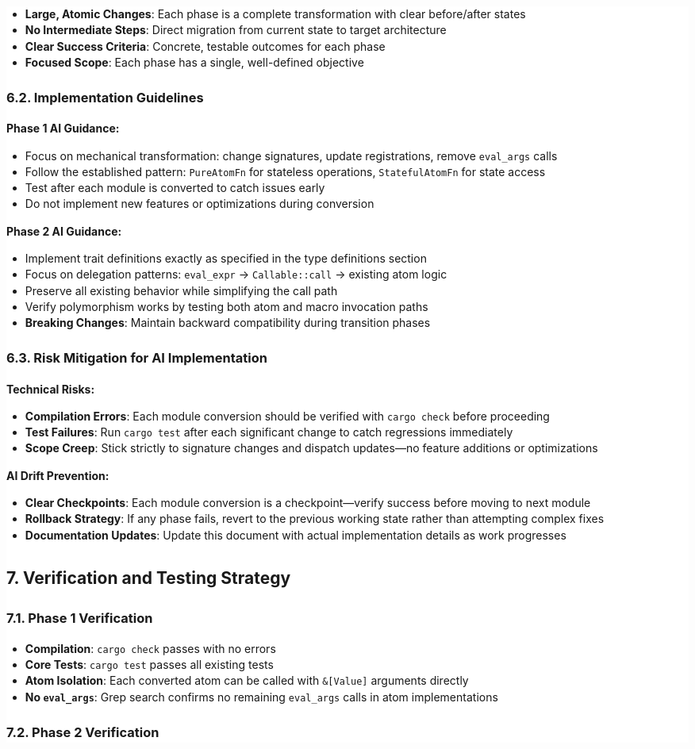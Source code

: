 - **Large, Atomic Changes**: Each phase is a complete transformation with clear before/after states
- **No Intermediate Steps**: Direct migration from current state to target architecture
- **Clear Success Criteria**: Concrete, testable outcomes for each phase
- **Focused Scope**: Each phase has a single, well-defined objective

### 6.2. Implementation Guidelines

**Phase 1 AI Guidance:**

- Focus on mechanical transformation: change signatures, update registrations, remove `eval_args` calls
- Follow the established pattern: `PureAtomFn` for stateless operations, `StatefulAtomFn` for state access
- Test after each module is converted to catch issues early
- Do not implement new features or optimizations during conversion

**Phase 2 AI Guidance:**

- Implement trait definitions exactly as specified in the type definitions section
- Focus on delegation patterns: `eval_expr` → `Callable::call` → existing atom logic
- Preserve all existing behavior while simplifying the call path
- Verify polymorphism works by testing both atom and macro invocation paths
- **Breaking Changes**: Maintain backward compatibility during transition phases

### 6.3. Risk Mitigation for AI Implementation

**Technical Risks:**

- **Compilation Errors**: Each module conversion should be verified with `cargo check` before proceeding
- **Test Failures**: Run `cargo test` after each significant change to catch regressions immediately
- **Scope Creep**: Stick strictly to signature changes and dispatch updates—no feature additions or optimizations

**AI Drift Prevention:**

- **Clear Checkpoints**: Each module conversion is a checkpoint—verify success before moving to next module
- **Rollback Strategy**: If any phase fails, revert to the previous working state rather than attempting complex fixes
- **Documentation Updates**: Update this document with actual implementation details as work progresses

## 7. Verification and Testing Strategy

### 7.1. Phase 1 Verification

- **Compilation**: `cargo check` passes with no errors
- **Core Tests**: `cargo test` passes all existing tests
- **Atom Isolation**: Each converted atom can be called with `&[Value]` arguments directly
- **No `eval_args`**: Grep search confirms no remaining `eval_args` calls in atom implementations

### 7.2. Phase 2 Verification
